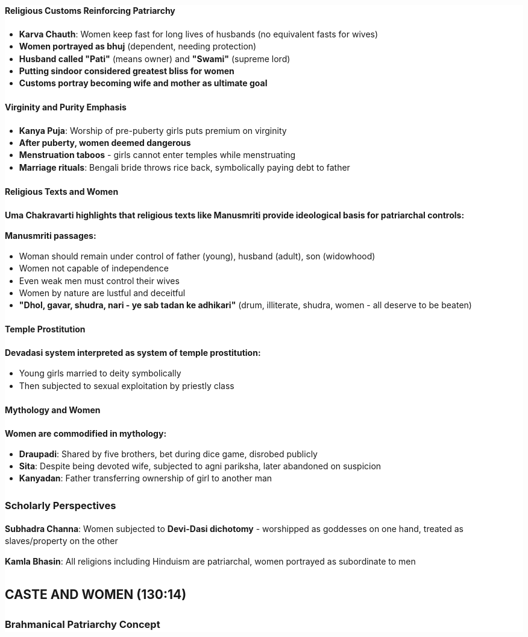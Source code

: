 #### Religious Customs Reinforcing Patriarchy

- **Karva Chauth**: Women keep fast for long lives of husbands (no equivalent fasts for wives)
- **Women portrayed as bhuj** (dependent, needing protection)
- **Husband called "Pati"** (means owner) and **"Swami"** (supreme lord)
- **Putting sindoor considered greatest bliss for women**
- **Customs portray becoming wife and mother as ultimate goal**

#### Virginity and Purity Emphasis

- **Kanya Puja**: Worship of pre-puberty girls puts premium on virginity
- **After puberty, women deemed dangerous**
- **Menstruation taboos** - girls cannot enter temples while menstruating
- **Marriage rituals**: Bengali bride throws rice back, symbolically paying debt to father

#### Religious Texts and Women

**Uma Chakravarti highlights that religious texts like Manusmriti provide ideological basis for patriarchal controls:**

**Manusmriti passages:**

- Woman should remain under control of father (young), husband (adult), son (widowhood)
- Women not capable of independence
- Even weak men must control their wives
- Women by nature are lustful and deceitful
- **"Dhol, gavar, shudra, nari - ye sab tadan ke adhikari"** (drum, illiterate, shudra, women - all deserve to be beaten)

#### Temple Prostitution

**Devadasi system interpreted as system of temple prostitution:**

- Young girls married to deity symbolically
- Then subjected to sexual exploitation by priestly class

#### Mythology and Women

**Women are commodified in mythology:**

- **Draupadi**: Shared by five brothers, bet during dice game, disrobed publicly
- **Sita**: Despite being devoted wife, subjected to agni pariksha, later abandoned on suspicion
- **Kanyadan**: Father transferring ownership of girl to another man

### Scholarly Perspectives

**Subhadra Channa**: Women subjected to **Devi-Dasi dichotomy** - worshipped as goddesses on one hand, treated as slaves/property on the other

**Kamla Bhasin**: All religions including Hinduism are patriarchal, women portrayed as subordinate to men

## CASTE AND WOMEN (130:14)

### Brahmanical Patriarchy Concept
